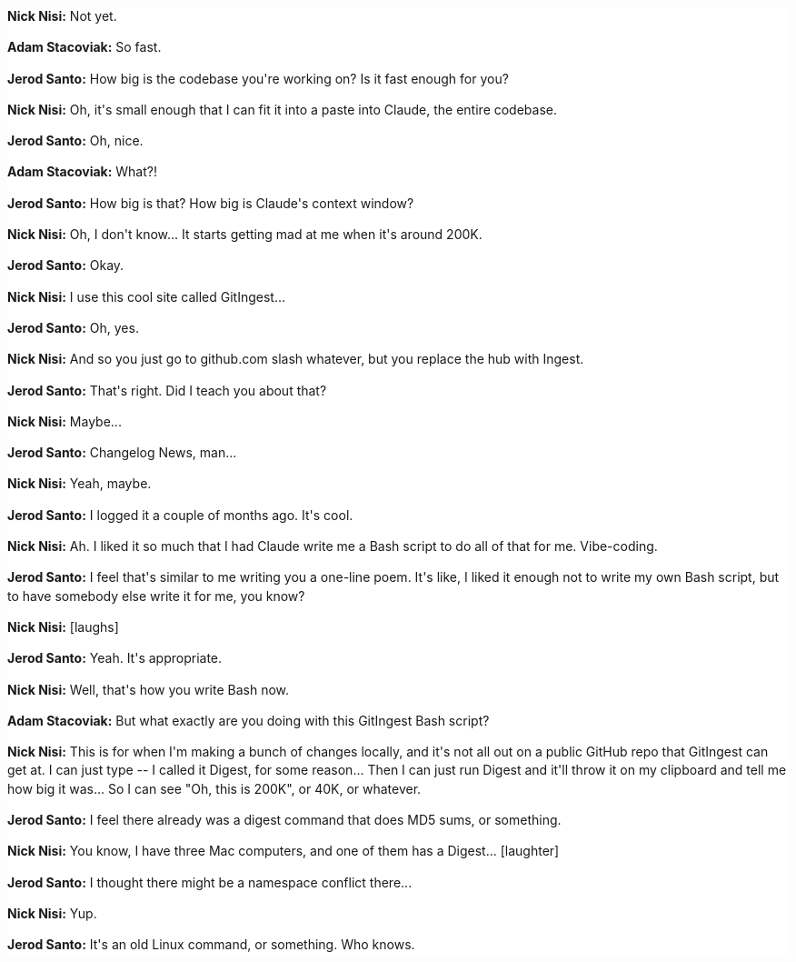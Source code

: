 **Nick Nisi:** Not yet.

**Adam Stacoviak:** So fast.

**Jerod Santo:** How big is the codebase you're working on? Is it fast enough for you?

**Nick Nisi:** Oh, it's small enough that I can fit it into a paste into Claude, the entire codebase.

**Jerod Santo:** Oh, nice.

**Adam Stacoviak:** What?!

**Jerod Santo:** How big is that? How big is Claude's context window?

**Nick Nisi:** Oh, I don't know... It starts getting mad at me when it's around 200K.

**Jerod Santo:** Okay.

**Nick Nisi:** I use this cool site called GitIngest...

**Jerod Santo:** Oh, yes.

**Nick Nisi:** And so you just go to github.com slash whatever, but you replace the hub with Ingest.

**Jerod Santo:** That's right. Did I teach you about that?

**Nick Nisi:** Maybe...

**Jerod Santo:** Changelog News, man...

**Nick Nisi:** Yeah, maybe.

**Jerod Santo:** I logged it a couple of months ago. It's cool.

**Nick Nisi:** Ah. I liked it so much that I had Claude write me a Bash script to do all of that for me. Vibe-coding.

**Jerod Santo:** I feel that's similar to me writing you a one-line poem. It's like, I liked it enough not to write my own Bash script, but to have somebody else write it for me, you know?

**Nick Nisi:** \[laughs\]

**Jerod Santo:** Yeah. It's appropriate.

**Nick Nisi:** Well, that's how you write Bash now.

**Adam Stacoviak:** But what exactly are you doing with this GitIngest Bash script?

**Nick Nisi:** This is for when I'm making a bunch of changes locally, and it's not all out on a public GitHub repo that GitIngest can get at. I can just type -- I called it Digest, for some reason... Then I can just run Digest and it'll throw it on my clipboard and tell me how big it was... So I can see "Oh, this is 200K", or 40K, or whatever.

**Jerod Santo:** I feel there already was a digest command that does MD5 sums, or something.

**Nick Nisi:** You know, I have three Mac computers, and one of them has a Digest... \[laughter\]

**Jerod Santo:** I thought there might be a namespace conflict there...

**Nick Nisi:** Yup.

**Jerod Santo:** It's an old Linux command, or something. Who knows.

